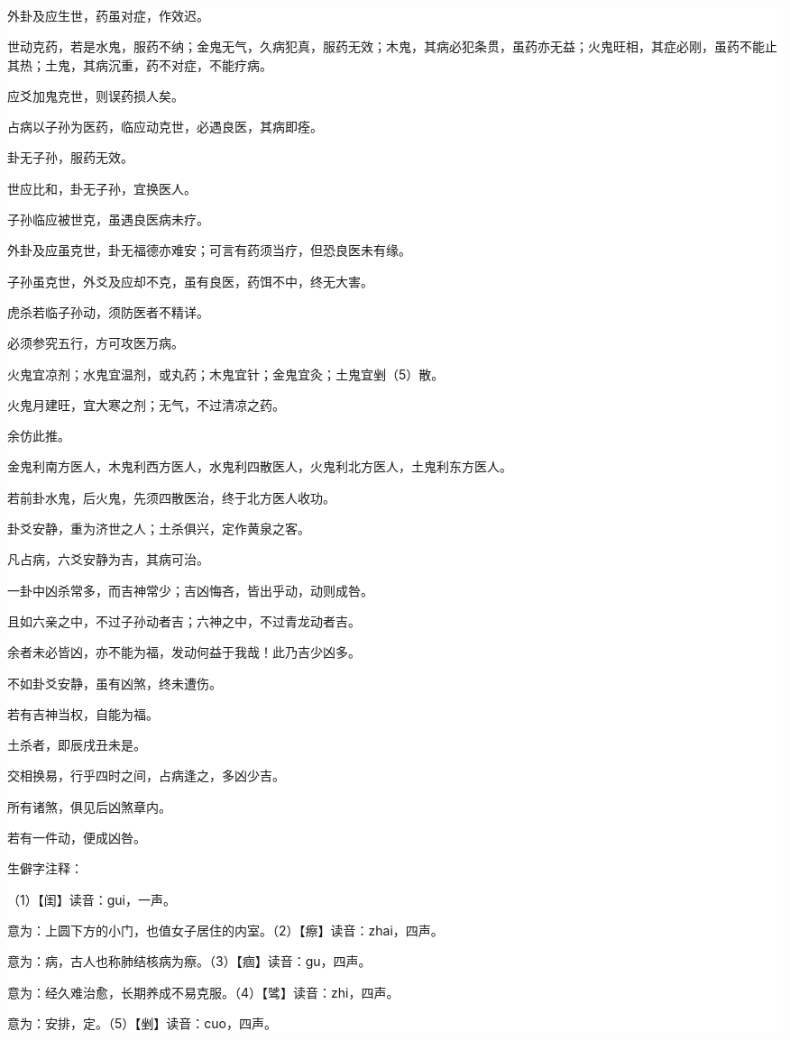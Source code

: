 外卦及应生世，药虽对症，作效迟。

世动克药，若是水鬼，服药不纳；金鬼无气，久病犯真，服药无效；木鬼，其病必犯条贯，虽药亦无益；火鬼旺相，其症必刚，虽药不能止其热；土鬼，其病沉重，药不对症，不能疗病。

应爻加鬼克世，则误药损人矣。

占病以子孙为医药，临应动克世，必遇良医，其病即痊。

卦无子孙，服药无效。

世应比和，卦无子孙，宜换医人。

子孙临应被世克，虽遇良医病未疗。

外卦及应虽克世，卦无福德亦难安；可言有药须当疗，但恐良医未有缘。

子孙虽克世，外爻及应却不克，虽有良医，药饵不中，终无大害。

虎杀若临子孙动，须防医者不精详。

必须参究五行，方可攻医万病。

火鬼宜凉剂；水鬼宜温剂，或丸药；木鬼宜针；金鬼宜灸；土鬼宜剉（5）散。

火鬼月建旺，宜大寒之剂；无气，不过清凉之药。

余仿此推。

金鬼利南方医人，木鬼利西方医人，水鬼利四散医人，火鬼利北方医人，土鬼利东方医人。

若前卦水鬼，后火鬼，先须四散医治，终于北方医人收功。

卦爻安静，重为济世之人；土杀俱兴，定作黄泉之客。

凡占病，六爻安静为吉，其病可治。

一卦中凶杀常多，而吉神常少；吉凶悔吝，皆出乎动，动则成咎。

且如六亲之中，不过子孙动者吉；六神之中，不过青龙动者吉。

余者未必皆凶，亦不能为福，发动何益于我哉！此乃吉少凶多。

不如卦爻安静，虽有凶煞，终未遭伤。

若有吉神当权，自能为福。

土杀者，即辰戌丑未是。

交相换易，行乎四时之间，占病逢之，多凶少吉。

所有诸煞，俱见后凶煞章内。

若有一件动，便成凶咎。

生僻字注释：

（1）【闺】读音：gui，一声。

意为：上圆下方的小门，也值女子居住的内室。（2）【瘵】读音：zhai，四声。

意为：病，古人也称肺结核病为瘵。（3）【痼】读音：gu，四声。

意为：经久难治愈，长期养成不易克服。（4）【骘】读音：zhi，四声。

意为：安排，定。（5）【剉】读音：cuo，四声。
